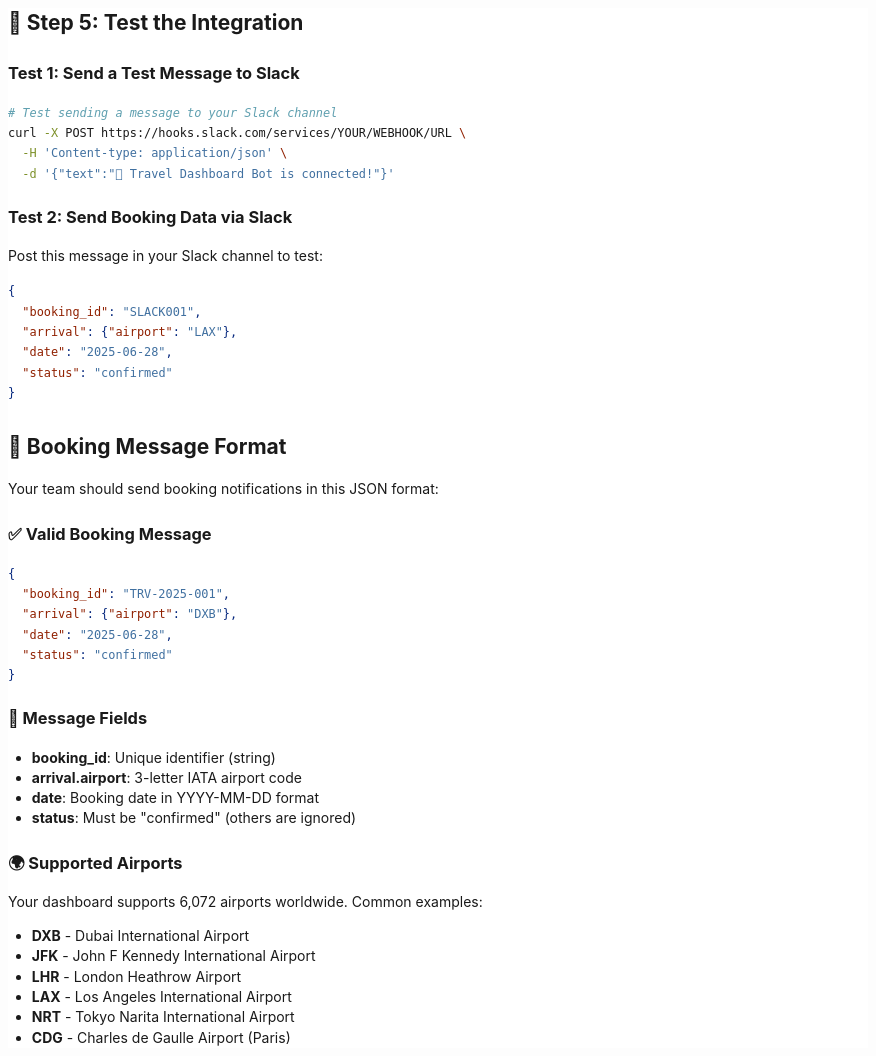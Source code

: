 ## 🧪 Step 5: Test the Integration

### Test 1: Send a Test Message to Slack
```bash
# Test sending a message to your Slack channel
curl -X POST https://hooks.slack.com/services/YOUR/WEBHOOK/URL \
  -H 'Content-type: application/json' \
  -d '{"text":"🧪 Travel Dashboard Bot is connected!"}'
```

### Test 2: Send Booking Data via Slack
Post this message in your Slack channel to test:

```json
{
  "booking_id": "SLACK001",
  "arrival": {"airport": "LAX"},
  "date": "2025-06-28",
  "status": "confirmed"
}
```

## 📨 Booking Message Format

Your team should send booking notifications in this JSON format:

### ✅ Valid Booking Message
```json
{
  "booking_id": "TRV-2025-001",
  "arrival": {"airport": "DXB"},
  "date": "2025-06-28",
  "status": "confirmed"
}
```

### 📝 Message Fields
- **booking_id**: Unique identifier (string)
- **arrival.airport**: 3-letter IATA airport code
- **date**: Booking date in YYYY-MM-DD format
- **status**: Must be "confirmed" (others are ignored)

### 🌍 Supported Airports
Your dashboard supports 6,072 airports worldwide. Common examples:
- **DXB** - Dubai International Airport
- **JFK** - John F Kennedy International Airport  
- **LHR** - London Heathrow Airport
- **LAX** - Los Angeles International Airport
- **NRT** - Tokyo Narita International Airport
- **CDG** - Charles de Gaulle Airport (Paris)
